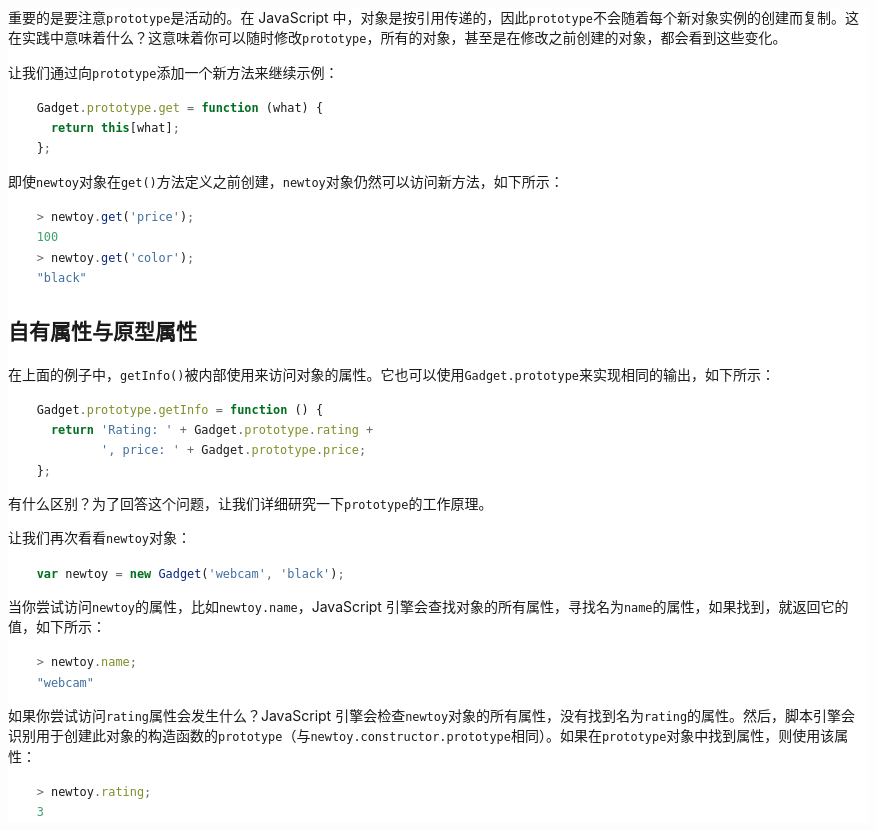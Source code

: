重要的是要注意`prototype`是活动的。在 JavaScript 中，对象是按引用传递的，因此`prototype`不会随着每个新对象实例的创建而复制。这在实践中意味着什么？这意味着你可以随时修改`prototype`，所有的对象，甚至是在修改之前创建的对象，都会看到这些变化。

让我们通过向`prototype`添加一个新方法来继续示例：

```js
    Gadget.prototype.get = function (what) { 
      return this[what]; 
    }; 

```

即使`newtoy`对象在`get()`方法定义之前创建，`newtoy`对象仍然可以访问新方法，如下所示：

```js
    > newtoy.get('price'); 
    100 
    > newtoy.get('color'); 
    "black" 

```

## 自有属性与原型属性

在上面的例子中，`getInfo()`被内部使用来访问对象的属性。它也可以使用`Gadget.prototype`来实现相同的输出，如下所示：

```js
    Gadget.prototype.getInfo = function () { 
      return 'Rating: ' + Gadget.prototype.rating + 
             ', price: ' + Gadget.prototype.price; 
    }; 

```

有什么区别？为了回答这个问题，让我们详细研究一下`prototype`的工作原理。

让我们再次看看`newtoy`对象：

```js
    var newtoy = new Gadget('webcam', 'black'); 

```

当你尝试访问`newtoy`的属性，比如`newtoy.name`，JavaScript 引擎会查找对象的所有属性，寻找名为`name`的属性，如果找到，就返回它的值，如下所示：

```js
    > newtoy.name; 
    "webcam" 

```

如果你尝试访问`rating`属性会发生什么？JavaScript 引擎会检查`newtoy`对象的所有属性，没有找到名为`rating`的属性。然后，脚本引擎会识别用于创建此对象的构造函数的`prototype`（与`newtoy.constructor.prototype`相同）。如果在`prototype`对象中找到属性，则使用该属性：

```js
    > newtoy.rating; 
    3 

```
